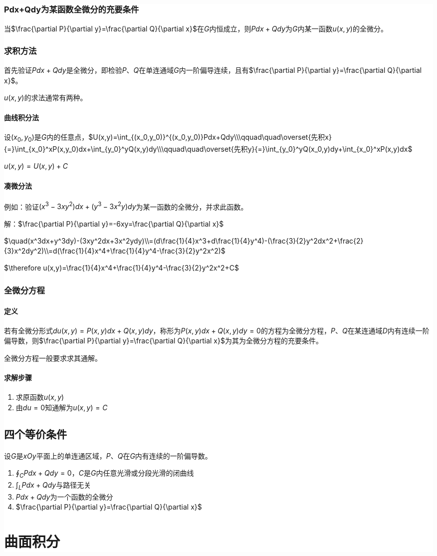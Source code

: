 ### Pdx+Qdy为某函数全微分的充要条件

当$\frac{\partial P}{\partial y}=\frac{\partial Q}{\partial x}$在$G$内恒成立，则$Pdx+Qdy$为$G$内某一函数$u(x,y)$的全微分。

### 求积方法

首先验证$Pdx+Qdy$是全微分，即检验$P$、$Q$在单连通域$G$内一阶偏导连续，且有$\frac{\partial P}{\partial y}=\frac{\partial Q}{\partial x}$。

$u(x,y)$的求法通常有两种。

#### 曲线积分法

设$(x_0,y_0)$是$G$内的任意点，$U(x,y)=\int_{(x_0,y_0)}^{(x_0,y_0)}Pdx+Qdy\\\qquad\quad\overset{先积x}{=}\int_{x_0}^xP(x,y_0)dx+\int_{y_0}^yQ(x,y)dy\\\qquad\quad\overset{先积y}{=}\int_{y_0}^yQ(x_0,y)dy+\int_{x_0}^xP(x,y)dx$

$u(x,y)=U(x,y)+C$

#### 凑微分法

例如：验证$(x^3-3xy^2)dx+(y^3-3x^2y)dy$为某一函数的全微分，并求此函数。

解：$\frac{\partial P}{\partial y}=-6xy=\frac{\partial Q}{\partial x}$

$\quad(x^3dx+y^3dy)-(3xy^2dx+3x^2ydy)\\=(d\frac{1}{4}x^3+d\frac{1}{4}y^4)-(\frac{3}{2}y^2dx^2+\frac{2}{3}x^2dy^2)\\=d(\frac{1}{4}x^4+\frac{1}{4}y^4-\frac{3}{2}y^2x^2)$

$\therefore u(x,y)=\frac{1}{4}x^4+\frac{1}{4}y^4-\frac{3}{2}y^2x^2+C$

### 全微分方程

#### 定义

若有全微分形式$du(x,y)=P(x,y)dx+Q(x,y)dy$，称形为$P(x,y)dx+Q(x,y)dy=0$的方程为全微分方程，$P$、$Q$在某连通域$D$内有连续一阶偏导数，则$\frac{\partial P}{\partial y}=\frac{\partial Q}{\partial x}$为其为全微分方程的充要条件。

全微分方程一般要求求其通解。

#### 求解步骤

1. 求原函数$u(x,y)$
2. 由$du=0$知通解为$u(x,y)=C$

## 四个等价条件

设$G$是$xOy$平面上的单连通区域，$P$、$Q$在$G$内有连续的一阶偏导数。

1. $\oint_CPdx+Qdy=0$，$C$是$G$内任意光滑或分段光滑的闭曲线
2. $\int_LPdx+Qdy$与路径无关
3. $Pdx+Qdy$为一个函数的全微分
4. $\frac{\partial P}{\partial y}=\frac{\partial Q}{\partial x}$

# 曲面积分
